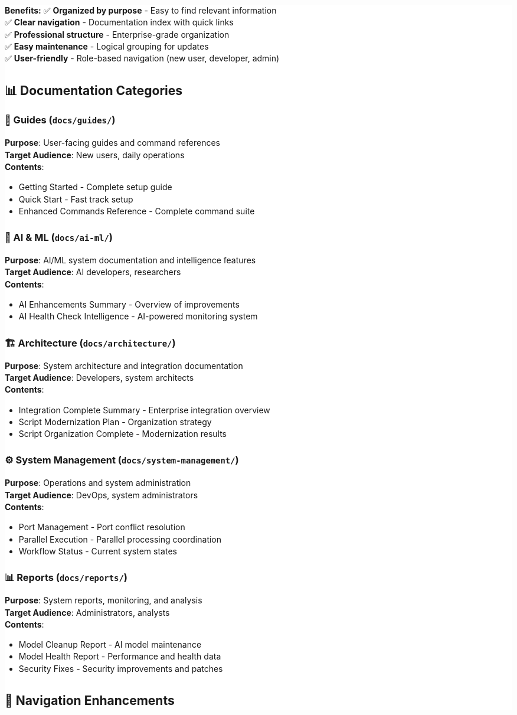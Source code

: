**Benefits:**
✅ **Organized by purpose** - Easy to find relevant information  
✅ **Clear navigation** - Documentation index with quick links  
✅ **Professional structure** - Enterprise-grade organization  
✅ **Easy maintenance** - Logical grouping for updates  
✅ **User-friendly** - Role-based navigation (new user, developer, admin)  

## 📊 **Documentation Categories**

### **🚀 Guides** (`docs/guides/`)
**Purpose**: User-facing guides and command references  
**Target Audience**: New users, daily operations  
**Contents**:
- Getting Started - Complete setup guide
- Quick Start - Fast track setup
- Enhanced Commands Reference - Complete command suite

### **🧠 AI & ML** (`docs/ai-ml/`)
**Purpose**: AI/ML system documentation and intelligence features  
**Target Audience**: AI developers, researchers  
**Contents**:
- AI Enhancements Summary - Overview of improvements
- AI Health Check Intelligence - AI-powered monitoring system

### **🏗️ Architecture** (`docs/architecture/`)
**Purpose**: System architecture and integration documentation  
**Target Audience**: Developers, system architects  
**Contents**:
- Integration Complete Summary - Enterprise integration overview
- Script Modernization Plan - Organization strategy
- Script Organization Complete - Modernization results

### **⚙️ System Management** (`docs/system-management/`)
**Purpose**: Operations and system administration  
**Target Audience**: DevOps, system administrators  
**Contents**:
- Port Management - Port conflict resolution
- Parallel Execution - Parallel processing coordination
- Workflow Status - Current system states

### **📊 Reports** (`docs/reports/`)
**Purpose**: System reports, monitoring, and analysis  
**Target Audience**: Administrators, analysts  
**Contents**:
- Model Cleanup Report - AI model maintenance
- Model Health Report - Performance and health data
- Security Fixes - Security improvements and patches

## 🎯 **Navigation Enhancements**
